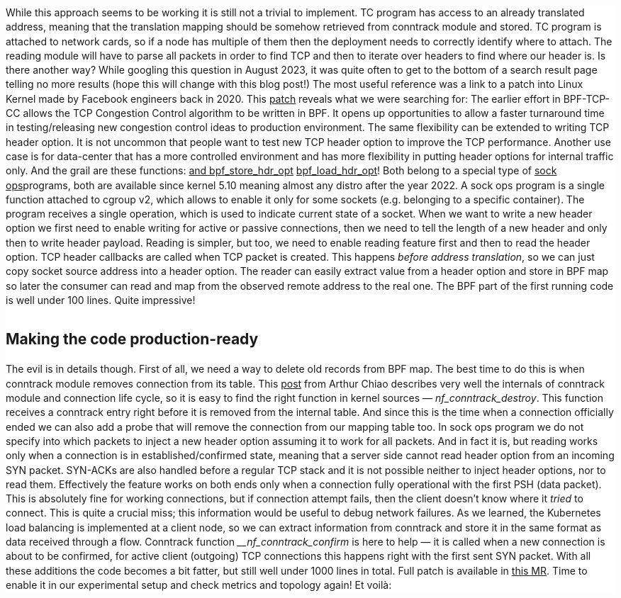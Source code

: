 While this approach seems to be working it is still not a trivial to implement. TC program has access to an already translated address, meaning that the translation mapping should be somehow retrieved from conntrack module and stored. TC program is attached to network cards, so if a node has multiple of them then the deployment needs to correctly identify where to attach. The reading module will have to parse all packets in order to find TCP and then to iterate over headers to find where our header is. Is there another way?
While googling this question in August 2023, it was quite often to get to the bottom of a search result page telling no more results (hope this will change with this blog post!) The most useful reference was a link to a patch into Linux Kernel made by Facebook engineers back in 2020. This
[patch](https://lore.kernel.org/netdev/20200626175501.1459961-1-kafai@fb.com/) reveals what we were searching for:
The earlier effort in BPF-TCP-CC allows the TCP Congestion Control
algorithm to be written in BPF. It opens up opportunities to allow
a faster turnaround time in testing/releasing new congestion control
ideas to production environment.
The same flexibility can be extended to writing TCP header option.
It is not uncommon that people want to test new TCP header option
to improve the TCP performance. Another use case is for data-center
that has a more controlled environment and has more flexibility in
putting header options for internal traffic only.
And the grail are these functions:
[ and bpf_store_hdr_opt](https://ebpf-docs.dylanreimerink.nl/linux/helper-function/bpf_store_hdr_opt/) [bpf_load_hdr_opt](https://ebpf-docs.dylanreimerink.nl/linux/helper-function/bpf_load_hdr_opt/)! Both belong to a special type of [sock ops](https://ebpf-docs.dylanreimerink.nl/linux/program-type/BPF_PROG_TYPE_SOCK_OPS/)programs, both are available since kernel 5.10 meaning almost any distro after the year 2022. A sock ops program is a single function attached to cgroup v2, which allows to enable it only for some sockets (e.g. belonging to a specific container). The program receives a single operation, which is used to indicate current state of a socket. When we want to write a new header option we first need to enable writing for active or passive connections, then we need to tell the length of a new header and only then to write header payload. Reading is simpler, but too, we need to enable reading feature first and then to read the header option. TCP header callbacks are called when TCP packet is created. This happens *before address translation*, so we can just copy socket source address into a header option. The reader can easily extract value from a header option and store in BPF map so later the consumer can read and map from the observed remote address to the real one. The BPF part of the first running code is well under 100 lines. Quite impressive!
## Making the code production-ready
The evil is in details though. First of all, we need a way to delete old records from BPF map. The best time to do this is when conntrack module removes connection from its table. This
[post](http://arthurchiao.art/blog/conntrack-design-and-implementation/) from Arthur Chiao describes very well the internals of conntrack module and connection life cycle, so it is easy to find the right function in kernel sources — *nf_conntrack_destroy*. This function receives a conntrack entry right before it is removed from the internal table. And since this is the time when a connection officially ended we can also add a probe that will remove the connection from our mapping table too.
In sock ops program we do not specify into which packets to inject a new header option assuming it to work for all packets. And in fact it is, but reading works only when a connection is in established/confirmed state, meaning that a server side cannot read header option from an incoming SYN packet. SYN-ACKs are also handled before a regular TCP stack and it is not possible neither to inject header options, nor to read them. Effectively the feature works on both ends only when a connection fully operational with the first PSH (data packet). This is absolutely fine for working connections, but if connection attempt fails, then the client doesn’t know where it
*tried* to connect. This is quite a crucial miss; this information would be useful to debug network failures. As we learned, the Kubernetes load balancing is implemented at a client node, so we can extract information from conntrack and store it in the same format as data received through a flow. Conntrack function *__nf_conntrack_confirm* is here to help — it is called when a new connection is about to be confirmed, for active client (outgoing) TCP connections this happens right with the first sent SYN packet.
With all these additions the code becomes a bit fatter, but still well under 1000 lines in total. Full patch is available in
[this MR](https://gitee.com/openeuler/gala-gopher/pulls/778). Time to enable it in our experimental setup and check metrics and topology again!
Et voilà: